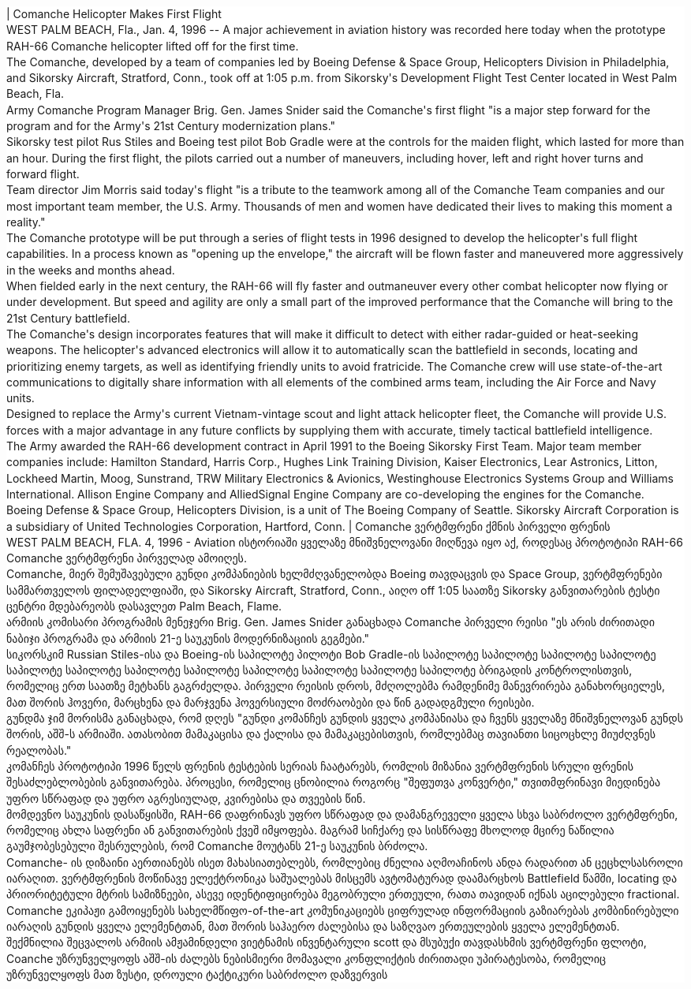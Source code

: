 | Comanche Helicopter Makes First Flight<br/>WEST PALM BEACH, Fla., Jan. 4, 1996 -- A major achievement in aviation history was recorded here today when the prototype RAH-66 Comanche helicopter lifted off for the first time.<br/>The Comanche, developed by a team of companies led by Boeing Defense & Space Group, Helicopters Division in Philadelphia, and Sikorsky Aircraft, Stratford, Conn., took off at 1:05 p.m. from Sikorsky's Development Flight Test Center located in West Palm Beach, Fla.<br/>Army Comanche Program Manager Brig. Gen. James Snider said the Comanche's first flight "is a major step forward for the program and for the Army's 21st Century modernization plans."<br/>Sikorsky test pilot Rus Stiles and Boeing test pilot Bob Gradle were at the controls for the maiden flight, which lasted for more than an hour. During the first flight, the pilots carried out a number of maneuvers, including hover, left and right hover turns and forward flight.<br/>Team director Jim Morris said today's flight "is a tribute to the teamwork among all of the Comanche Team companies and our most important team member, the U.S. Army. Thousands of men and women have dedicated their lives to making this moment a reality."<br/>The Comanche prototype will be put through a series of flight tests in 1996 designed to develop the helicopter's full flight capabilities. In a process known as "opening up the envelope," the aircraft will be flown faster and maneuvered more aggressively in the weeks and months ahead.<br/>When fielded early in the next century, the RAH-66 will fly faster and outmaneuver every other combat helicopter now flying or under development. But speed and agility are only a small part of the improved performance that the Comanche will bring to the 21st Century battlefield.<br/>The Comanche's design incorporates features that will make it difficult to detect with either radar-guided or heat-seeking weapons. The helicopter's advanced electronics will allow it to automatically scan the battlefield in seconds, locating and prioritizing enemy targets, as well as identifying friendly units to avoid fratricide. The Comanche crew will use state-of-the-art communications to digitally share information with all elements of the combined arms team, including the Air Force and Navy units.<br/>Designed to replace the Army's current Vietnam-vintage scout and light attack helicopter fleet, the Comanche will provide U.S. forces with a major advantage in any future conflicts by supplying them with accurate, timely tactical battlefield intelligence.<br/>The Army awarded the RAH-66 development contract in April 1991 to the Boeing Sikorsky First Team. Major team member companies include: Hamilton Standard, Harris Corp., Hughes Link Training Division, Kaiser Electronics, Lear Astronics, Litton, Lockheed Martin, Moog, Sunstrand, TRW Military Electronics & Avionics, Westinghouse Electronics Systems Group and Williams International. Allison Engine Company and AlliedSignal Engine Company are co-developing the engines for the Comanche.<br/>Boeing Defense & Space Group, Helicopters Division, is a unit of The Boeing Company of Seattle. Sikorsky Aircraft Corporation is a subsidiary of United Technologies Corporation, Hartford, Conn. | Comanche ვერტმფრენი ქმნის პირველი ფრენის<br/>WEST PALM BEACH, FLA. 4, 1996 - Aviation ისტორიაში ყველაზე მნიშვნელოვანი მიღწევა იყო აქ, როდესაც პროტოტიპი RAH-66 Comanche ვერტმფრენი პირველად ამოიღეს.<br/>Comanche, მიერ შემუშავებული გუნდი კომპანიების ხელმძღვანელობდა Boeing თავდაცვის და Space Group, ვერტმფრენები სამმართველოს ფილადელფიაში, და Sikorsky Aircraft, Stratford, Conn., აიღო off 1:05 საათზე Sikorsky განვითარების ტესტი ცენტრი მდებარეობს დასავლეთ Palm Beach, Flame.<br/>არმიის კომისარი პროგრამის მენეჯერი Brig. Gen. James Snider განაცხადა Comanche პირველი რეისი "ეს არის ძირითადი ნაბიჯი პროგრამა და არმიის 21-ე საუკუნის მოდერნიზაციის გეგმები."<br/>სიკორსკიმ Russian Stiles-ისა და Boeing-ის საპილოტე პილოტი Bob Gradle-ის საპილოტე საპილოტე საპილოტე საპილოტე საპილოტე საპილოტე საპილოტე საპილოტე საპილოტე საპილოტე საპილოტე საპილოტე ბრიგადის კონტროლისთვის, რომელიც ერთ საათზე მეტხანს გაგრძელდა. პირველი რეისის დროს, მძღოლებმა რამდენიმე მანევრირება განახორციელეს, მათ შორის ჰოვერი, მარცხენა და მარჯვენა ჰოვერსიული მოძრაობები და წინ გადადგმული რეისები.<br/>გუნდმა ჯიმ მორისმა განაცხადა, რომ დღეს "გუნდი კომანჩეს გუნდის ყველა კომპანიასა და ჩვენს ყველაზე მნიშვნელოვან გუნდს შორის, აშშ-ს არმიაში. ათასობით მამაკაცისა და ქალისა და მამაკაცებისთვის, რომლებმაც თავიანთი სიცოცხლე მიუძღვნეს რეალობას."<br/>კომანჩეს პროტოტიპი 1996 წელს ფრენის ტესტების სერიას ჩაატარებს, რომლის მიზანია ვერტმფრენის სრული ფრენის შესაძლებლობების განვითარება. პროცესი, რომელიც ცნობილია როგორც "შეფუთვა კონვერტი," თვითმფრინავი მიედინება უფრო სწრაფად და უფრო აგრესიულად, კვირებისა და თვეების წინ.<br/>მომდევნო საუკუნის დასაწყისში, RAH-66 დაფრინავს უფრო სწრაფად და დამანგრეველი ყველა სხვა საბრძოლო ვერტმფრენი, რომელიც ახლა საფრენი ან განვითარების ქვეშ იმყოფება. მაგრამ სიჩქარე და სისწრაფე მხოლოდ მცირე ნაწილია გაუმჯობესებული შესრულების, რომ Comanche მოუტანს 21-ე საუკუნის ბრძოლა.<br/>Comanche- ის დიზაინი აერთიანებს ისეთ მახასიათებლებს, რომლებიც ძნელია აღმოაჩინოს ანდა რადარით ან ცეცხლსასროლი იარაღით. ვერტმფრენის მოწინავე ელექტრონიკა საშუალებას მისცემს ავტომატურად დაამარცხოს Battlefield წამში, locating და პრიორიტეტული მტრის სამიზნეები, ასევე იდენტიფიცირება მეგობრული ერთეული, რათა თავიდან იქნას აცილებული fractional. Comanche ეკიპაჟი გამოიყენებს სახელმწიფო-of-the-art კომუნიკაციებს ციფრულად ინფორმაციის გაზიარებას კომბინირებული იარაღის გუნდის ყველა ელემენტთან, მათ შორის საჰაერო ძალებისა და საზღვაო ერთეულების ყველა ელემენტთან.<br/>შექმნილია შეცვალოს არმიის ამჟამინდელი ვიეტნამის ინვენტარული scott და მსუბუქი თავდასხმის ვერტმფრენი ფლოტი, Coanche უზრუნველყოფს აშშ-ის ძალებს ნებისმიერი მომავალი კონფლიქტის ძირითადი უპირატესობა, რომელიც უზრუნველყოფს მათ ზუსტი, დროული ტაქტიკური საბრძოლო დაზვერვის